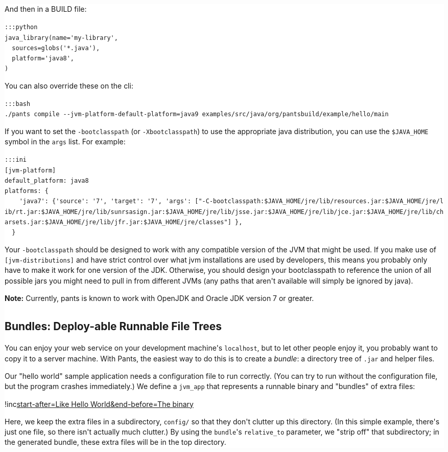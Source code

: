 And then in a BUILD file:

    :::python
    java_library(name='my-library',
      sources=globs('*.java'),
      platform='java8',
    )

You can also override these on the cli:

    :::bash
    ./pants compile --jvm-platform-default-platform=java9 examples/src/java/org/pantsbuild/example/hello/main

If you want to set the `-bootclasspath` (or `-Xbootclasspath`) to use the
appropriate java distribution, you can use the `$JAVA_HOME` symbol in the
`args` list. For example:

    :::ini
    [jvm-platform]
    default_platform: java8
    platforms: {
        'java7': {'source': '7', 'target': '7', 'args': ["-C-bootclasspath:$JAVA_HOME/jre/lib/resources.jar:$JAVA_HOME/jre/lib/rt.jar:$JAVA_HOME/jre/lib/sunrsasign.jar:$JAVA_HOME/jre/lib/jsse.jar:$JAVA_HOME/jre/lib/jce.jar:$JAVA_HOME/jre/lib/charsets.jar:$JAVA_HOME/jre/lib/jfr.jar:$JAVA_HOME/jre/classes"] },
      }

Your `-bootclasspath` should be designed to work with any compatible version of
the JVM that might be used. If you make use of `[jvm-distributions]` and have
strict control over what jvm installations are used by developers, this means you
probably only have to make it work for one version of the JDK. Otherwise, you
should design your bootclasspath to reference the union of all possible jars
you might need to pull in from different JVMs (any paths that aren't available
will simply be ignored by java).

**Note:** Currently, pants is known to work with OpenJDK and Oracle JDK version 7 or greater.


<a pantsmark="jvm_bundles"></a>

Bundles: Deploy-able Runnable File Trees
----------------------------------------

You can enjoy your web service on your development machine's
`localhost`, but to let other people enjoy it, you probably want to copy
it to a server machine. With Pants, the easiest way to do this is to
create a *bundle*: a directory tree of `.jar` and helper files.

Our "hello world" sample application needs a configuration file to run
correctly. (You can try to run without the configuration file, but the
program crashes immediately.) We define a `jvm_app` that represents a
runnable binary and "bundles" of extra files:

!inc[start-after=Like Hello World&end-before=The binary](hello/main/BUILD)

Here, we keep the extra files in a subdirectory, `config/` so that they
don't clutter up this directory. (In this simple example, there's just
one file, so there isn't actually much clutter.) By using the
<a pantsref="bdict_bundle">`bundle`</a>'s
`relative_to` parameter, we "strip off" that
subdirectory; in the generated bundle, these extra files will be in the
top directory.
